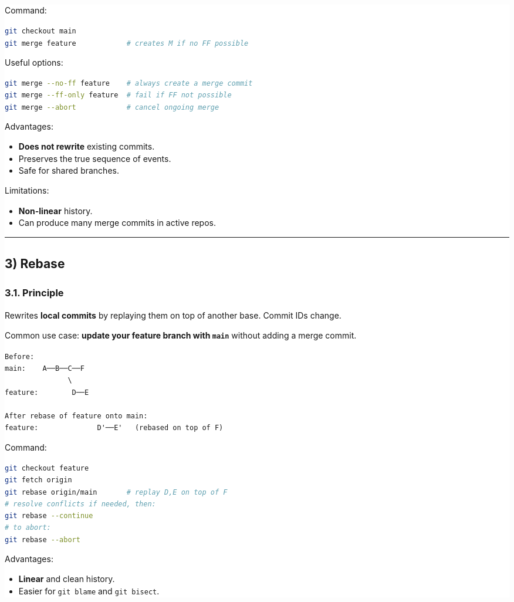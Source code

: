 Command:
```bash
git checkout main
git merge feature            # creates M if no FF possible
```

Useful options:
```bash
git merge --no-ff feature    # always create a merge commit
git merge --ff-only feature  # fail if FF not possible
git merge --abort            # cancel ongoing merge
```

Advantages:
- **Does not rewrite** existing commits.
- Preserves the true sequence of events.
- Safe for shared branches.

Limitations:
- **Non-linear** history.
- Can produce many merge commits in active repos.

---

## 3) Rebase

### 3.1. Principle
Rewrites **local commits** by replaying them on top of another base. Commit IDs change.

Common use case: **update your feature branch with `main`** without adding a merge commit.

```
Before:
main:    A──B──C──F
               \
feature:        D──E

After rebase of feature onto main:
feature:              D'──E'   (rebased on top of F)
```

Command:
```bash
git checkout feature
git fetch origin
git rebase origin/main       # replay D,E on top of F
# resolve conflicts if needed, then:
git rebase --continue
# to abort:
git rebase --abort
```

Advantages:
- **Linear** and clean history.
- Easier for `git blame` and `git bisect`.

